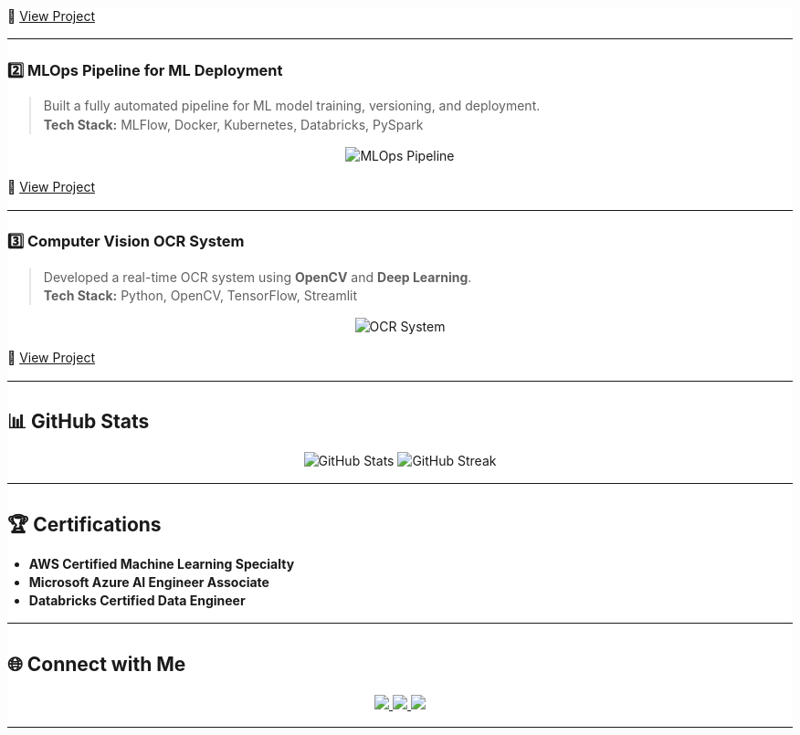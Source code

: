 🔗 [View Project](https://github.com/sunkula9/End-to-End-Chicken-Disease-DL-Project)

---

### **2️⃣ MLOps Pipeline for ML Deployment**
> Built a fully automated pipeline for ML model training, versioning, and deployment.  
> **Tech Stack:** MLFlow, Docker, Kubernetes, Databricks, PySpark

<p align="center">
  <img src="https://i.ibb.co/f9y8N09/mlops-pipeline.png" alt="MLOps Pipeline" width="70%" />
</p>

🔗 [View Project](https://github.com/sunkula9/End-To-End-ML-MLflow)

---

### **3️⃣ Computer Vision OCR System**
> Developed a real-time OCR system using **OpenCV** and **Deep Learning**.  
> **Tech Stack:** Python, OpenCV, TensorFlow, Streamlit

<p align="center">
  <img src="https://i.ibb.co/wLctW1k/ocr-demo.gif" alt="OCR System" width="70%" />
</p>

🔗 [View Project](https://github.com/yourusername/ocr-system)

---

## 📊 GitHub Stats
<p align="center">
  <img src="https://github-readme-stats.vercel.app/api?username=yourusername&show_icons=true&theme=radical" alt="GitHub Stats" width="49%"/>
  <img src="https://github-readme-streak-stats.herokuapp.com/?user=yourusername&theme=radical" alt="GitHub Streak" width="49%"/>
</p>

---

## 🏆 Certifications
- **AWS Certified Machine Learning Specialty**
- **Microsoft Azure AI Engineer Associate**
- **Databricks Certified Data Engineer**

---

## 🌐 Connect with Me
<p align="center">
  <a href="https://www.linkedin.com/in/ma hesh-babu-sunkula-72abba318/" target="_blank">
    <img src="https://skillicons.dev/icons?i=linkedin" width="50" />
  </a>
  <a href="https://github.com/sunkula9" target="_blank">
    <img src="https://skillicons.dev/icons?i=github" width="50" />
  </a>
  <a href="mailto:maheshbabu.sunkula@gmail.com">
    <img src="https://i.ibb.co/7rWH3Wq/email-icon.png" width="50" />
  </a>
</p>

---
